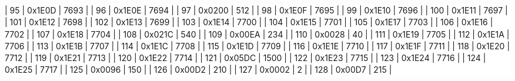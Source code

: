 |      95 | 0x1E0D      |        7693 |
|      96 | 0x1E0E      |        7694 |
|      97 | 0x0200      |         512 |
|      98 | 0x1E0F      |        7695 |
|      99 | 0x1E10      |        7696 |
|     100 | 0x1E11      |        7697 |
|     101 | 0x1E12      |        7698 |
|     102 | 0x1E13      |        7699 |
|     103 | 0x1E14      |        7700 |
|     104 | 0x1E15      |        7701 |
|     105 | 0x1E17      |        7703 |
|     106 | 0x1E16      |        7702 |
|     107 | 0x1E18      |        7704 |
|     108 | 0x021C      |         540 |
|     109 | 0x00EA      |         234 |
|     110 | 0x0028      |          40 |
|     111 | 0x1E19      |        7705 |
|     112 | 0x1E1A      |        7706 |
|     113 | 0x1E1B      |        7707 |
|     114 | 0x1E1C      |        7708 |
|     115 | 0x1E1D      |        7709 |
|     116 | 0x1E1E      |        7710 |
|     117 | 0x1E1F      |        7711 |
|     118 | 0x1E20      |        7712 |
|     119 | 0x1E21      |        7713 |
|     120 | 0x1E22      |        7714 |
|     121 | 0x05DC      |        1500 |
|     122 | 0x1E23      |        7715 |
|     123 | 0x1E24      |        7716 |
|     124 | 0x1E25      |        7717 |
|     125 | 0x0096      |         150 |
|     126 | 0x00D2      |         210 |
|     127 | 0x0002      |           2 |
|     128 | 0x00D7      |         215 |
